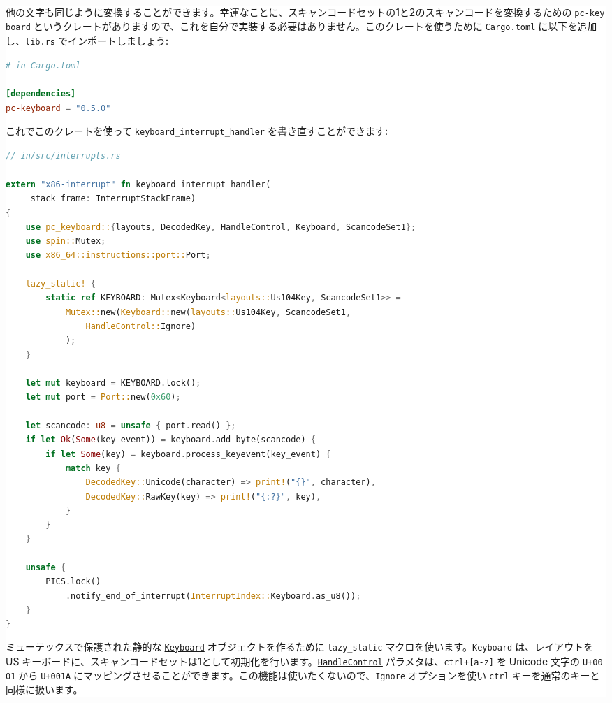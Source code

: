 他の文字も同じように変換することができます。幸運なことに、スキャンコードセットの1と2のスキャンコードを変換するための [`pc-keyboard`] というクレートがありますので、これを自分で実装する必要はありません。このクレートを使うために `Cargo.toml` に以下を追加し、`lib.rs` でインポートしましょう:

[`pc-keyboard`]: https://docs.rs/pc-keyboard/0.5.0/pc_keyboard/

```toml
# in Cargo.toml

[dependencies]
pc-keyboard = "0.5.0"
```

これでこのクレートを使って `keyboard_interrupt_handler` を書き直すことができます:

```rust
// in/src/interrupts.rs

extern "x86-interrupt" fn keyboard_interrupt_handler(
    _stack_frame: InterruptStackFrame)
{
    use pc_keyboard::{layouts, DecodedKey, HandleControl, Keyboard, ScancodeSet1};
    use spin::Mutex;
    use x86_64::instructions::port::Port;

    lazy_static! {
        static ref KEYBOARD: Mutex<Keyboard<layouts::Us104Key, ScancodeSet1>> =
            Mutex::new(Keyboard::new(layouts::Us104Key, ScancodeSet1,
                HandleControl::Ignore)
            );
    }

    let mut keyboard = KEYBOARD.lock();
    let mut port = Port::new(0x60);

    let scancode: u8 = unsafe { port.read() };
    if let Ok(Some(key_event)) = keyboard.add_byte(scancode) {
        if let Some(key) = keyboard.process_keyevent(key_event) {
            match key {
                DecodedKey::Unicode(character) => print!("{}", character),
                DecodedKey::RawKey(key) => print!("{:?}", key),
            }
        }
    }

    unsafe {
        PICS.lock()
            .notify_end_of_interrupt(InterruptIndex::Keyboard.as_u8());
    }
}
```

ミューテックスで保護された静的な [`Keyboard`] オブジェクトを作るために `lazy_static` マクロを使います。`Keyboard` は、レイアウトを US キーボードに、スキャンコードセットは1として初期化を行います。[`HandleControl`] パラメタは、`ctrl+[a-z]` を Unicode 文字の `U+0001` から `U+001A` にマッピングさせることができます。この機能は使いたくないので、`Ignore` オプションを使い `ctrl` キーを通常のキーと同様に扱います。

[`HandleControl`]: https://docs.rs/pc-keyboard/0.5.0/pc_keyboard/enum.HandleControl.html


[GitHub]: https://github.com/phil-opp/blog_os
[at the bottom]: #comments
[post branch]: https://github.com/phil-opp/blog_os/tree/post-07
[_polling_]: https://ja.wikipedia.org/wiki/%E3%83%9D%E3%83%BC%E3%83%AA%E3%83%B3%E3%82%B0_(%E6%83%85%E5%A0%B1)
[APIC]: https://ja.wikipedia.org/wiki/APIC
[Intel 8259]: https://ja.wikipedia.org/wiki/Intel_8259
[I/O ports]: @/edition-2/posts/04-testing/index.md#i-o-ports
[article on osdev.org]: https://wiki.osdev.org/8259_PIC
[pic crate source]: https://docs.rs/crate/pic8259/0.10.1/source/src/lib.rs
[`pic8259`]: https://docs.rs/pic8259/0.10.1/pic8259/
[`ChainedPics`]: https://docs.rs/pic8259/0.10.1/pic8259/struct.ChainedPics.html
[spin mutex lock]: https://docs.rs/spin/0.5.2/spin/struct.Mutex.html#method.lock
[`initialize`]: https://docs.rs/pic8259/0.10.1/pic8259/struct.ChainedPics.html#method.initialize
[Intel 8253]: https://en.wikipedia.org/wiki/Intel_8253
[C-like enum]: https://doc.rust-lang.org/reference/items/enumerations.html#custom-discriminant-values-for-fieldless-enumerations
[`InterruptDescriptorTable`]: https://docs.rs/x86_64/0.14.2/x86_64/structures/idt/struct.InterruptDescriptorTable.html
[`IndexMut`]: https://doc.rust-lang.org/core/ops/trait.IndexMut.html
[APIC timer]: https://wiki.osdev.org/APIC_timer
[configuring the PIT]: https://wiki.osdev.org/Programmable_Interval_Timer
[vga spinlock]: @/edition-2/posts/03-vga-text-buffer/index.md#spinlocks
[`without_interrupts`]: https://docs.rs/x86_64/0.14.2/x86_64/instructions/interrupts/fn.without_interrupts.html
[closure]: https://doc.rust-lang.org/book/ch13-01-closures.html
[nomicon-races]: https://doc.rust-lang.org/nomicon/races.html
[`writeln`]: https://doc.rust-lang.org/core/macro.writeln.html
[`hlt` instruction]: https://en.wikipedia.org/wiki/HLT_(x86_instruction)
[thin wrapper]: https://github.com/rust-osdev/x86_64/blob/5e8e218381c5205f5777cb50da3ecac5d7e3b1ab/src/instructions/mod.rs#L16-L22
[PS/2]: https://ja.wikipedia.org/wiki/PS/2%E3%82%B3%E3%83%8D%E3%82%AF%E3%82%BF
[I/O port]: @/edition-2/posts/04-testing/index.md#i-o-ports
[`Port`]: https://docs.rs/x86_64/0.14.2/x86_64/instructions/port/struct.Port.html
[_scancode_]: https://ja.wikipedia.org/wiki/%E3%82%B9%E3%82%AD%E3%83%A3%E3%83%B3%E3%82%B3%E3%83%BC%E3%83%89
[IBM XT]: https://ja.wikipedia.org/wiki/IBM_PC_XT
[IBM 3270 PC]: https://en.wikipedia.org/wiki/IBM_3270_PC
[IBM AT]: https://ja.wikipedia.org/wiki/PC/AT
[scancode set 1]: https://wiki.osdev.org/Keyboard#Scan_Code_Set_1
[match]: https://doc.rust-lang.org/book/ch06-02-match.html
[`if let`]: https://doc.rust-lang.org/book/ch18-01-all-the-places-for-patterns.html#conditional-if-let-expressions
[shadow]: https://doc.rust-lang.org/book/ch03-01-variables-and-mutability.html#shadowing
[`Keyboard`]: https://docs.rs/pc-keyboard/0.5.0/pc_keyboard/struct.Keyboard.html
[`add_byte`]: https://docs.rs/pc-keyboard/0.5.0/pc_keyboard/struct.Keyboard.html#method.add_byte
[`KeyEvent`]: https://docs.rs/pc-keyboard/0.5.0/pc_keyboard/struct.KeyEvent.html
[`process_keyevent`]: https://docs.rs/pc-keyboard/0.5.0/pc_keyboard/struct.Keyboard.html#method.process_keyevent
[configuration commands]: https://wiki.osdev.org/PS/2_Keyboard#Commands